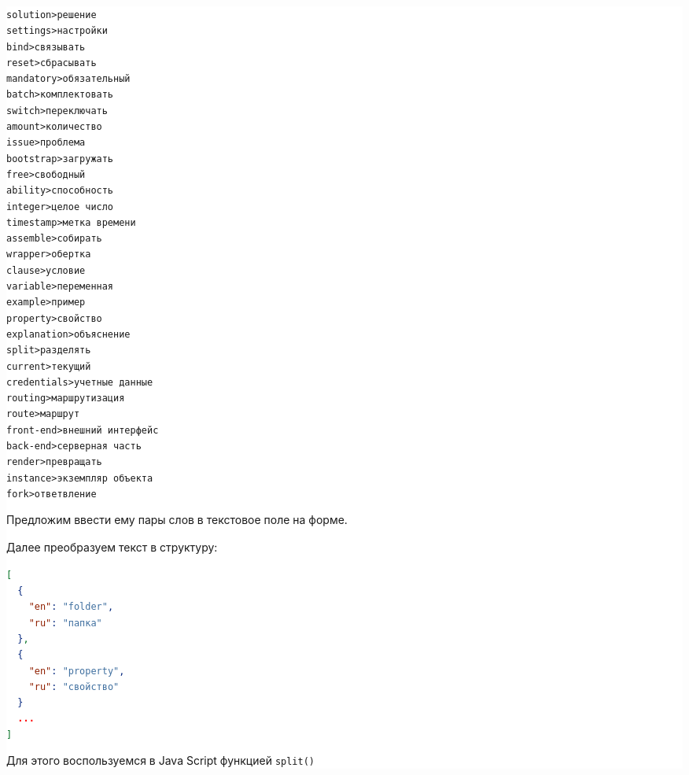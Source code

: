 ```text
solution>решение
settings>настройки
bind>связывать
reset>сбрасывать
mandatory>обязательный
batch>комплектовать
switch>переключать
amount>количество
issue>проблема
bootstrap>загружать
free>свободный
ability>способность
integer>целое число
timestamp>метка времени
assemble>собирать
wrapper>обертка
clause>условие
variable>переменная
example>пример
property>свойство
explanation>объяснение
split>разделять
current>текущий
credentials>учетные данные
routing>маршрутизация
route>маршрут
front-end>внешний интерфейс
back-end>серверная часть
render>превращать
instance>экземпляр объекта
fork>ответвление
```

Предложим ввести ему пары слов в текстовое поле на форме.

Далее преобразуем текст в структуру:

```json
[
  {
    "en": "folder",
    "ru": "папка"
  },
  {
    "en": "property",
    "ru": "свойство"
  }
  ...
]
```

Для этого воспользуемся в Java Script функцией `split()`
